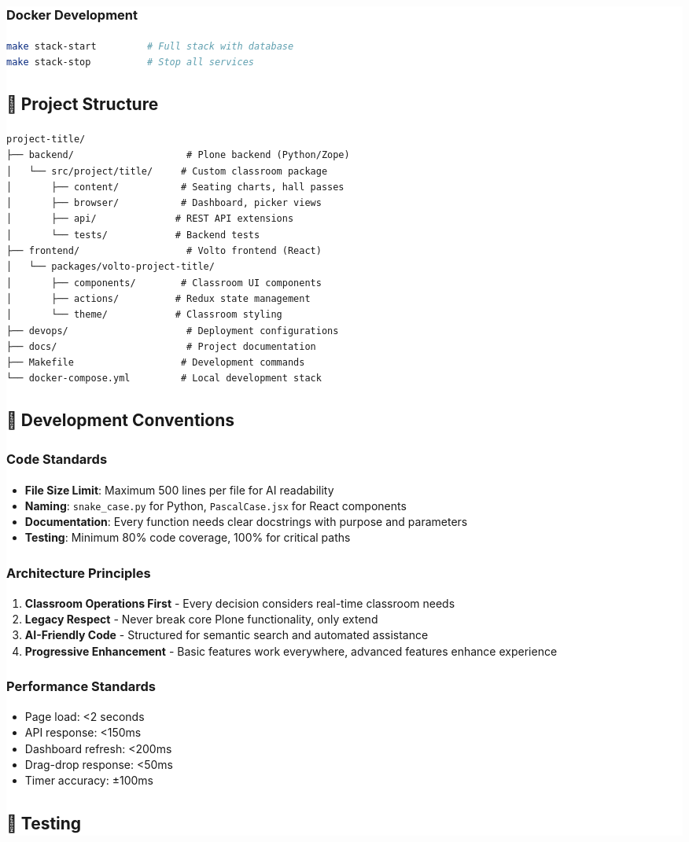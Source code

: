 ### Docker Development
```bash
make stack-start         # Full stack with database
make stack-stop          # Stop all services
```

## 📁 Project Structure

```
project-title/
├── backend/                    # Plone backend (Python/Zope)
│   └── src/project/title/     # Custom classroom package
│       ├── content/           # Seating charts, hall passes
│       ├── browser/           # Dashboard, picker views
│       ├── api/              # REST API extensions
│       └── tests/            # Backend tests
├── frontend/                   # Volto frontend (React)
│   └── packages/volto-project-title/
│       ├── components/        # Classroom UI components
│       ├── actions/          # Redux state management
│       └── theme/            # Classroom styling
├── devops/                     # Deployment configurations
├── docs/                       # Project documentation
├── Makefile                   # Development commands
└── docker-compose.yml         # Local development stack
```

## 📝 Development Conventions

### Code Standards
- **File Size Limit**: Maximum 500 lines per file for AI readability
- **Naming**: `snake_case.py` for Python, `PascalCase.jsx` for React components
- **Documentation**: Every function needs clear docstrings with purpose and parameters
- **Testing**: Minimum 80% code coverage, 100% for critical paths

### Architecture Principles
1. **Classroom Operations First** - Every decision considers real-time classroom needs
2. **Legacy Respect** - Never break core Plone functionality, only extend
3. **AI-Friendly Code** - Structured for semantic search and automated assistance
4. **Progressive Enhancement** - Basic features work everywhere, advanced features enhance experience

### Performance Standards
- Page load: <2 seconds
- API response: <150ms
- Dashboard refresh: <200ms
- Drag-drop response: <50ms
- Timer accuracy: ±100ms

## 🧪 Testing
